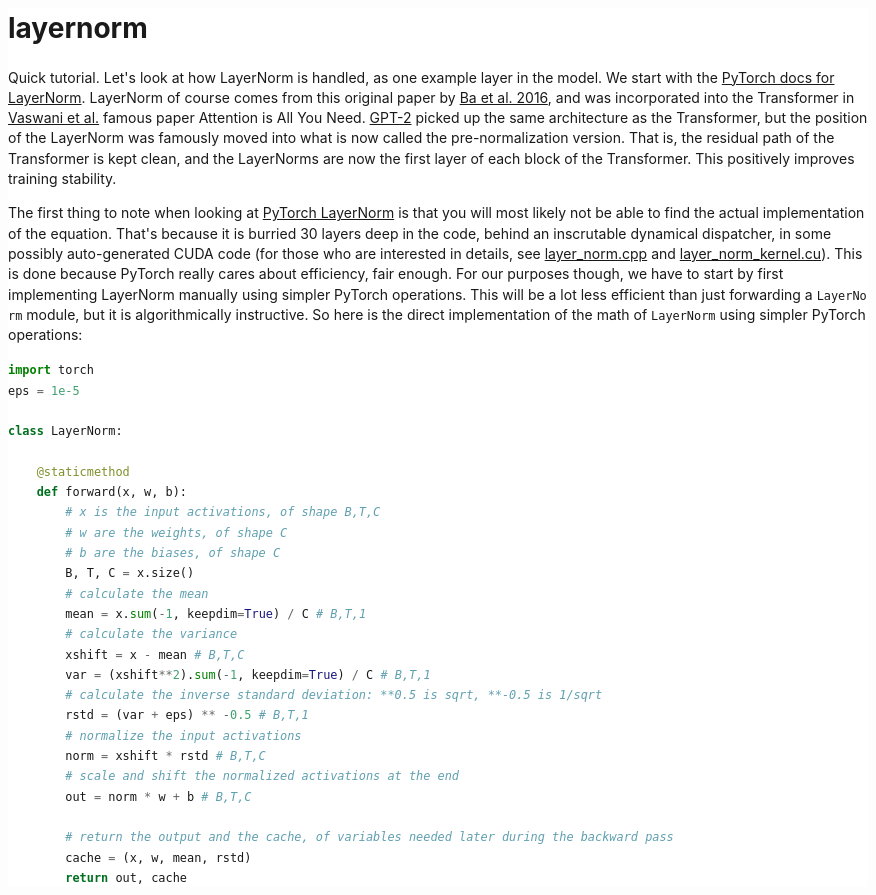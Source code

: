 
# layernorm

Quick tutorial. Let's look at how LayerNorm is handled, as one example layer in the model. We start with the [PyTorch docs for LayerNorm](https://pytorch.org/docs/stable/generated/torch.nn.LayerNorm.html). LayerNorm of course comes from this original paper by [Ba et al. 2016](https://arxiv.org/abs/1607.06450), and was incorporated into the Transformer in [Vaswani et al.](https://arxiv.org/abs/1706.03762) famous paper Attention is All You Need. [GPT-2](https://d4mucfpksywv.cloudfront.net/better-language-models/language_models_are_unsupervised_multitask_learners.pdf) picked up the same architecture as the Transformer, but the position of the LayerNorm was famously moved into what is now called the pre-normalization version. That is, the residual path of the Transformer is kept clean, and the LayerNorms are now the first layer of each block of the Transformer. This positively improves training stability.

The first thing to note when looking at [PyTorch LayerNorm](https://pytorch.org/docs/stable/generated/torch.nn.LayerNorm.html) is that you will most likely not be able to find the actual implementation of the equation. That's because it is burried 30 layers deep in the code, behind an inscrutable dynamical dispatcher, in some possibly auto-generated CUDA code (for those who are interested in details, see [layer_norm.cpp](https://github.com/pytorch/pytorch/blob/main/aten/src/ATen/native/layer_norm.cpp) and  [layer_norm_kernel.cu](https://github.com/pytorch/pytorch/blob/main/aten/src/ATen/native/cuda/layer_norm_kernel.cu)). This is done because PyTorch really cares about efficiency, fair enough. For our purposes though, we have to start by first implementing LayerNorm manually using simpler PyTorch operations. This will be a lot less efficient than just forwarding a `LayerNorm` module, but it is algorithmically instructive. So here is the direct implementation of the math of `LayerNorm` using simpler PyTorch operations:

```python
import torch
eps = 1e-5

class LayerNorm:

    @staticmethod
    def forward(x, w, b):
        # x is the input activations, of shape B,T,C
        # w are the weights, of shape C
        # b are the biases, of shape C
        B, T, C = x.size()
        # calculate the mean
        mean = x.sum(-1, keepdim=True) / C # B,T,1
        # calculate the variance
        xshift = x - mean # B,T,C
        var = (xshift**2).sum(-1, keepdim=True) / C # B,T,1
        # calculate the inverse standard deviation: **0.5 is sqrt, **-0.5 is 1/sqrt
        rstd = (var + eps) ** -0.5 # B,T,1
        # normalize the input activations
        norm = xshift * rstd # B,T,C
        # scale and shift the normalized activations at the end
        out = norm * w + b # B,T,C

        # return the output and the cache, of variables needed later during the backward pass
        cache = (x, w, mean, rstd)
        return out, cache
```
